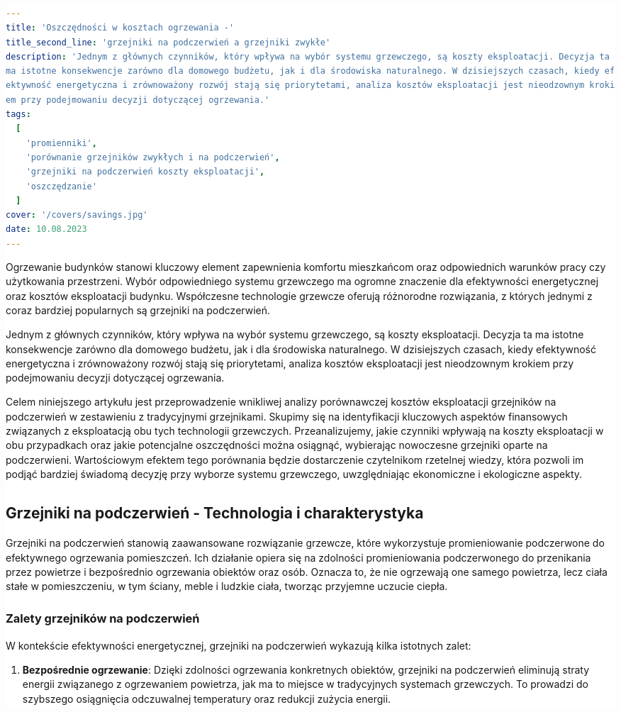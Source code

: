 ```yaml
---
title: 'Oszczędności w kosztach ogrzewania -'
title_second_line: 'grzejniki na podczerwień a grzejniki zwykłe'
description: 'Jednym z głównych czynników, który wpływa na wybór systemu grzewczego, są koszty eksploatacji. Decyzja ta ma istotne konsekwencje zarówno dla domowego budżetu, jak i dla środowiska naturalnego. W dzisiejszych czasach, kiedy efektywność energetyczna i zrównoważony rozwój stają się priorytetami, analiza kosztów eksploatacji jest nieodzownym krokiem przy podejmowaniu decyzji dotyczącej ogrzewania.'
tags:
  [
    'promienniki',
    'porównanie grzejników zwykłych i na podczerwień',
    'grzejniki na podczerwień koszty eksploatacji',
    'oszczędzanie'
  ]
cover: '/covers/savings.jpg'
date: 10.08.2023
---
```


Ogrzewanie budynków stanowi kluczowy element zapewnienia komfortu mieszkańcom oraz odpowiednich warunków pracy czy użytkowania przestrzeni. Wybór odpowiedniego systemu grzewczego ma ogromne znaczenie dla efektywności energetycznej oraz kosztów eksploatacji budynku. Współczesne technologie grzewcze oferują różnorodne rozwiązania, z których jednymi z coraz bardziej popularnych są grzejniki na podczerwień.

Jednym z głównych czynników, który wpływa na wybór systemu grzewczego, są koszty eksploatacji. Decyzja ta ma istotne konsekwencje zarówno dla domowego budżetu, jak i dla środowiska naturalnego. W dzisiejszych czasach, kiedy efektywność energetyczna i zrównoważony rozwój stają się priorytetami, analiza kosztów eksploatacji jest nieodzownym krokiem przy podejmowaniu decyzji dotyczącej ogrzewania.

Celem niniejszego artykułu jest przeprowadzenie wnikliwej analizy porównawczej kosztów eksploatacji grzejników na podczerwień w zestawieniu z tradycyjnymi grzejnikami. Skupimy się na identyfikacji kluczowych aspektów finansowych związanych z eksploatacją obu tych technologii grzewczych. Przeanalizujemy, jakie czynniki wpływają na koszty eksploatacji w obu przypadkach oraz jakie potencjalne oszczędności można osiągnąć, wybierając nowoczesne grzejniki oparte na podczerwieni. Wartościowym efektem tego porównania będzie dostarczenie czytelnikom rzetelnej wiedzy, która pozwoli im podjąć bardziej świadomą decyzję przy wyborze systemu grzewczego, uwzględniając ekonomiczne i ekologiczne aspekty.

## Grzejniki na podczerwień - Technologia i charakterystyka

Grzejniki na podczerwień stanowią zaawansowane rozwiązanie grzewcze, które wykorzystuje promieniowanie podczerwone do efektywnego ogrzewania pomieszczeń. Ich działanie opiera się na zdolności promieniowania podczerwonego do przenikania przez powietrze i bezpośrednio ogrzewania obiektów oraz osób. Oznacza to, że nie ogrzewają one samego powietrza, lecz ciała stałe w pomieszczeniu, w tym ściany, meble i ludzkie ciała, tworząc przyjemne uczucie ciepła.

### Zalety grzejników na podczerwień

W kontekście efektywności energetycznej, grzejniki na podczerwień wykazują kilka istotnych zalet:

1. **Bezpośrednie ogrzewanie**: Dzięki zdolności ogrzewania konkretnych obiektów, grzejniki na podczerwień eliminują straty energii związanego z ogrzewaniem powietrza, jak ma to miejsce w tradycyjnych systemach grzewczych. To prowadzi do szybszego osiągnięcia odczuwalnej temperatury oraz redukcji zużycia energii.
